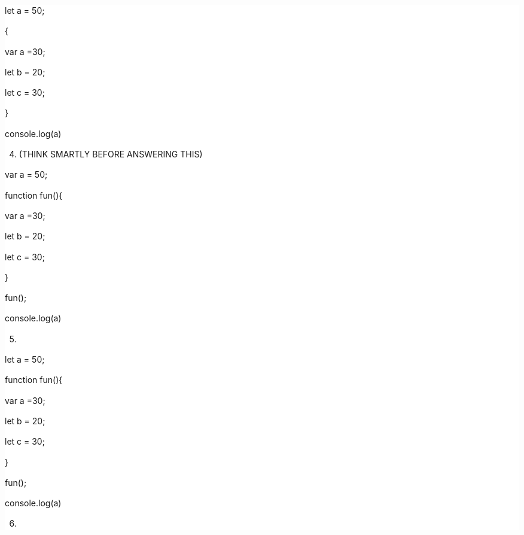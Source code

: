 let a = 50;



{

var a =30;

let b = 20;

let c = 30;

}



console.log(a)



4) (THINK SMARTLY BEFORE ANSWERING THIS)



var a = 50;



function fun(){

var a =30;

let b = 20;

let c = 30;

}

fun();

console.log(a)



5)



let a = 50;



function fun(){

var a =30;

let b = 20;

let c = 30;

}

fun();

console.log(a)





6)
